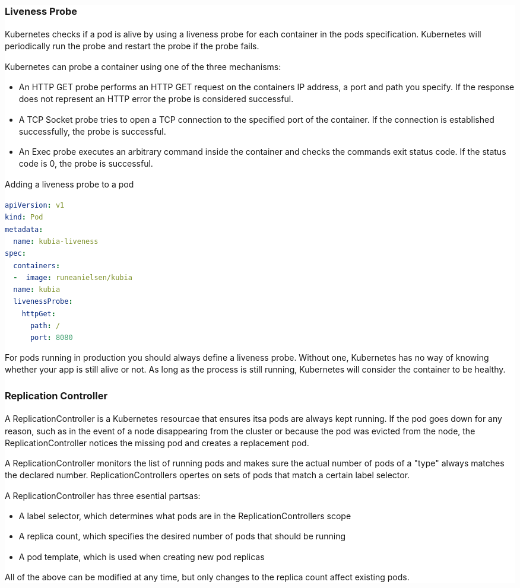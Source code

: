 ### Liveness Probe

Kubernetes checks if a pod is alive by using a liveness probe for each container in the pods specification. Kubernetes will periodically run the probe and restart the probe if the probe fails.

Kubernetes can probe a container using one of the three mechanisms:

* An HTTP GET probe performs an HTTP GET request on the containers IP address, a port and path you specify. If the response does not represent an HTTP error the probe is considered successful.

* A TCP Socket probe tries to open a TCP connection to the specified port of the container. If the connection is established successfully, the probe is successful.

* An Exec probe executes an arbitrary command inside the container and checks the commands exit status code. If the status code is 0, the probe is successful.

Adding a liveness probe to a pod

```yaml
apiVersion: v1
kind: Pod
metadata:
  name: kubia-liveness
spec:
  containers:
  -  image: runeanielsen/kubia
  name: kubia
  livenessProbe:
    httpGet:
      path: /
      port: 8080
```

For pods running in production you should always define a liveness probe. Without one, Kubernetes has no way of knowing whether your app is still alive or not. As long as the process is still running, Kubernetes will consider the container to be healthy.

### Replication Controller

A ReplicationController is a Kubernetes resourcae that ensures itsa pods are always kept running. If the pod goes down for any reason, such as in the event of a node disappearing from the cluster or because the pod was evicted from the node, the ReplicationController notices the missing pod and creates a replacement pod. 

A ReplicationController monitors the list of running pods and makes sure the actual number of pods of a "type" always matches the declared number. ReplicationControllers opertes on sets of pods that match a certain label selector.

A ReplicationController has three esential partsas:

* A label selector, which determines what pods are in the ReplicationControllers scope

* A replica count, which specifies the desired number of pods that should be running

* A pod template, which is used when creating new pod replicas

All of the above can be modified at any time, but only changes to the replica count affect existing pods.
